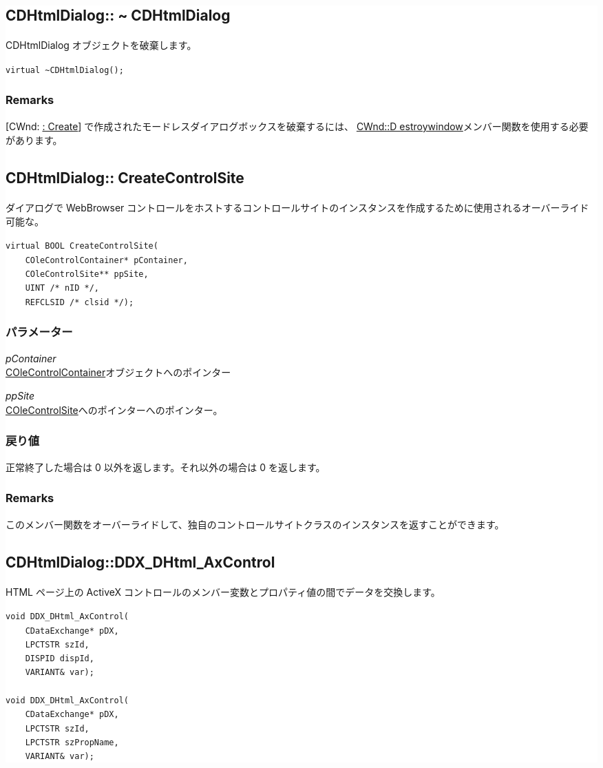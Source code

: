 ##  <a name="_dtorcdhtmldialog"></a>CDHtmlDialog:: ~ CDHtmlDialog

CDHtmlDialog オブジェクトを破棄します。

```
virtual ~CDHtmlDialog();
```

### <a name="remarks"></a>Remarks

[CWnd: [: Create](../../mfc/reference/cdialog-class.md#create)] で作成されたモードレスダイアログボックスを破棄するには、 [CWnd::D estroywindow](../../mfc/reference/cwnd-class.md#destroywindow)メンバー関数を使用する必要があります。

##  <a name="createcontrolsite"></a>CDHtmlDialog:: CreateControlSite

ダイアログで WebBrowser コントロールをホストするコントロールサイトのインスタンスを作成するために使用されるオーバーライド可能な。

```
virtual BOOL CreateControlSite(
    COleControlContainer* pContainer,
    COleControlSite** ppSite,
    UINT /* nID */,
    REFCLSID /* clsid */);
```

### <a name="parameters"></a>パラメーター

*pContainer*<br/>
[COleControlContainer](../../mfc/reference/colecontrolcontainer-class.md)オブジェクトへのポインター

*ppSite*<br/>
[COleControlSite](../../mfc/reference/colecontrolsite-class.md)へのポインターへのポインター。

### <a name="return-value"></a>戻り値

正常終了した場合は 0 以外を返します。それ以外の場合は 0 を返します。

### <a name="remarks"></a>Remarks

このメンバー関数をオーバーライドして、独自のコントロールサイトクラスのインスタンスを返すことができます。

##  <a name="ddx_dhtml_axcontrol"></a>  CDHtmlDialog::DDX_DHtml_AxControl

HTML ページ上の ActiveX コントロールのメンバー変数とプロパティ値の間でデータを交換します。

```
void DDX_DHtml_AxControl(
    CDataExchange* pDX,
    LPCTSTR szId,
    DISPID dispId,
    VARIANT& var);

void DDX_DHtml_AxControl(
    CDataExchange* pDX,
    LPCTSTR szId,
    LPCTSTR szPropName,
    VARIANT& var);
```
